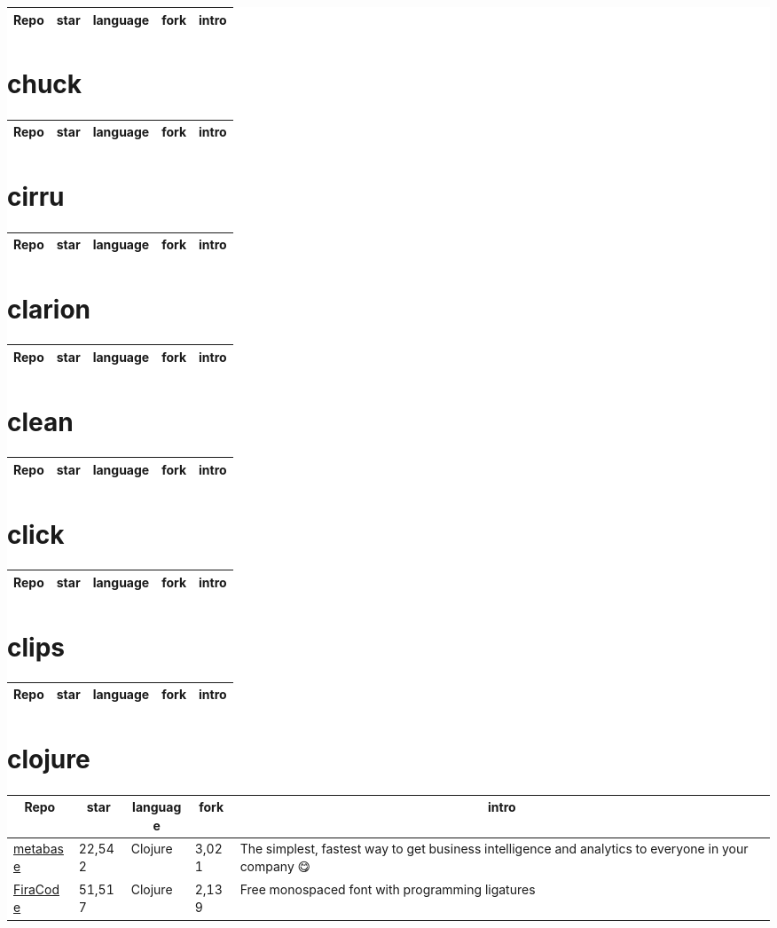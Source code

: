 Repo|star|language|fork|intro
-|-|-|-|-



# chuck

Repo|star|language|fork|intro
-|-|-|-|-



# cirru

Repo|star|language|fork|intro
-|-|-|-|-



# clarion

Repo|star|language|fork|intro
-|-|-|-|-



# clean

Repo|star|language|fork|intro
-|-|-|-|-



# click

Repo|star|language|fork|intro
-|-|-|-|-



# clips

Repo|star|language|fork|intro
-|-|-|-|-



# clojure

Repo|star|language|fork|intro
-|-|-|-|-
[metabase](https://github.com/metabase/metabase)|22,542|Clojure|3,021|The simplest, fastest way to get business intelligence and analytics to everyone in your company 😋
[FiraCode](https://github.com/tonsky/FiraCode)|51,517|Clojure|2,139|Free monospaced font with programming ligatures
